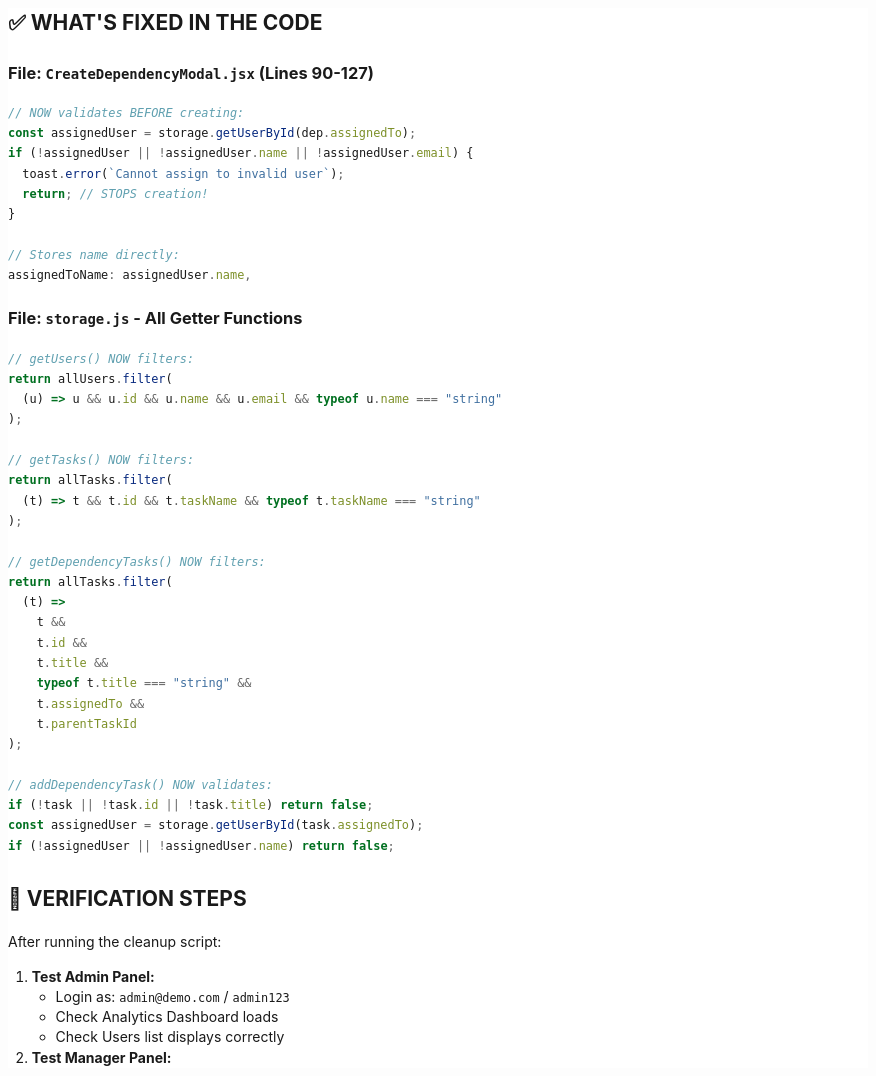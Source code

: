 ## ✅ WHAT'S FIXED IN THE CODE

### File: `CreateDependencyModal.jsx` (Lines 90-127)

```javascript
// NOW validates BEFORE creating:
const assignedUser = storage.getUserById(dep.assignedTo);
if (!assignedUser || !assignedUser.name || !assignedUser.email) {
  toast.error(`Cannot assign to invalid user`);
  return; // STOPS creation!
}

// Stores name directly:
assignedToName: assignedUser.name,
```

### File: `storage.js` - All Getter Functions

```javascript
// getUsers() NOW filters:
return allUsers.filter(
  (u) => u && u.id && u.name && u.email && typeof u.name === "string"
);

// getTasks() NOW filters:
return allTasks.filter(
  (t) => t && t.id && t.taskName && typeof t.taskName === "string"
);

// getDependencyTasks() NOW filters:
return allTasks.filter(
  (t) =>
    t &&
    t.id &&
    t.title &&
    typeof t.title === "string" &&
    t.assignedTo &&
    t.parentTaskId
);

// addDependencyTask() NOW validates:
if (!task || !task.id || !task.title) return false;
const assignedUser = storage.getUserById(task.assignedTo);
if (!assignedUser || !assignedUser.name) return false;
```

## 🎯 VERIFICATION STEPS

After running the cleanup script:

1. **Test Admin Panel:**
   - Login as: `admin@demo.com` / `admin123`
   - Check Analytics Dashboard loads
   - Check Users list displays correctly
2. **Test Manager Panel:**
